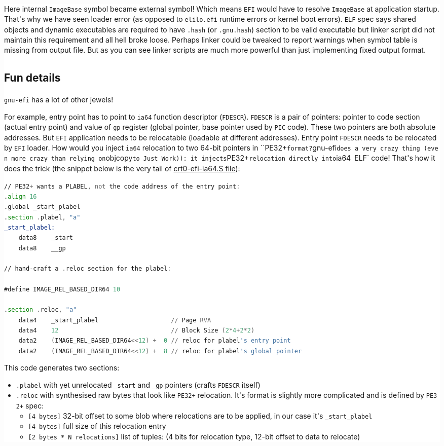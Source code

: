 Here internal `ImageBase` symbol became external symbol! Which means
`EFI` would have to resolve `ImageBase` at application startup.
That's why we have seen loader error (as opposed to `elilo.efi`
runtime errors or kernel boot errors).
`ELF` spec says shared objects and dynamic executables are required to
have `.hash` (or `.gnu.hash`) section to be valid executable but
linker script did not maintain this requirement and all hell broke
loose.
Perhaps linker could be tweaked to report warnings when symbol table is
missing from output file. But as you can see linker scripts are much
more powerful than just implementing fixed output format.

## Fun details

`gnu-efi` has a lot of other jewels!

For example, entry point has to point to `ia64` function descriptor
(`FDESCR`). `FDESCR` is a pair of pointers: pointer to code section
(actual entry point) and value of `gp` register (global pointer, base
pointer used by `PIC` code).
These two pointers are both absolute addresses. But `EFI` application
needs to be relocatable (loadable at different addresses).
Entry point `FDESCR` needs to be relocated by `EFI` loader.
How would you inject `ia64` relocation to two 64-bit pointers in
``PE32+` format? `gnu-efi` does a very crazy thing (even more crazy
than relying on `objcopy` to Just Work)): it injects `PE32+`
relocation directly into `ia64` `ELF` code! That's how it does the
trick (the snippet below is the very tail of [crt0-efi-ia64.S
file](https://sourceforge.net/p/gnu-efi/code/ci/master/tree/gnuefi/crt0-efi-ia64.S)):

``` asm
// PE32+ wants a PLABEL, not the code address of the entry point:
.align 16
.global _start_plabel
.section .plabel, "a"
_start_plabel:
    data8    _start
    data8    __gp

// hand-craft a .reloc section for the plabel:

#define IMAGE_REL_BASED_DIR64 10

.section .reloc, "a"
    data4    _start_plabel                    // Page RVA
    data4    12                               // Block Size (2*4+2*2)
    data2    (IMAGE_REL_BASED_DIR64<<12) +  0 // reloc for plabel's entry point
    data2    (IMAGE_REL_BASED_DIR64<<12) +  8 // reloc for plabel's global pointer
```

This code generates two sections:

- `.plabel` with yet unrelocated `_start` and `_gp` pointers
  (crafts `FDESCR` itself)
- `.reloc` with synthesised raw bytes that look like `PE32+`
  relocation. It's format is slightly more complicated and is defined
  by `PE32+` spec:
  - `[4 bytes]` 32-bit offset to some blob where relocations are to be
    applied, in our case it's `_start_plabel`
  - `[4 bytes]` full size of this relocation entry
  - `[2 bytes * N relocations]` list of tuples: (4 bits for relocation
    type, 12-bit offset to data to relocate)
